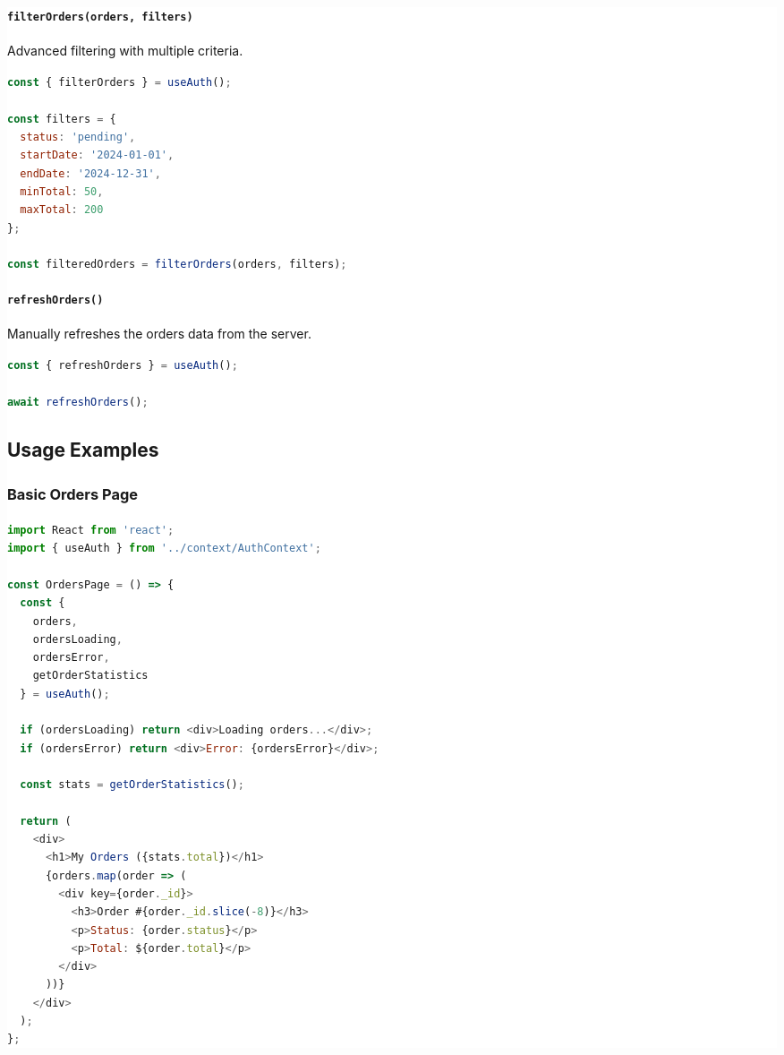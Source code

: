#### `filterOrders(orders, filters)`
Advanced filtering with multiple criteria.
```javascript
const { filterOrders } = useAuth();

const filters = {
  status: 'pending',
  startDate: '2024-01-01',
  endDate: '2024-12-31',
  minTotal: 50,
  maxTotal: 200
};

const filteredOrders = filterOrders(orders, filters);
```

#### `refreshOrders()`
Manually refreshes the orders data from the server.
```javascript
const { refreshOrders } = useAuth();

await refreshOrders();
```

## Usage Examples

### Basic Orders Page
```javascript
import React from 'react';
import { useAuth } from '../context/AuthContext';

const OrdersPage = () => {
  const { 
    orders, 
    ordersLoading, 
    ordersError, 
    getOrderStatistics 
  } = useAuth();

  if (ordersLoading) return <div>Loading orders...</div>;
  if (ordersError) return <div>Error: {ordersError}</div>;

  const stats = getOrderStatistics();

  return (
    <div>
      <h1>My Orders ({stats.total})</h1>
      {orders.map(order => (
        <div key={order._id}>
          <h3>Order #{order._id.slice(-8)}</h3>
          <p>Status: {order.status}</p>
          <p>Total: ${order.total}</p>
        </div>
      ))}
    </div>
  );
};
```
